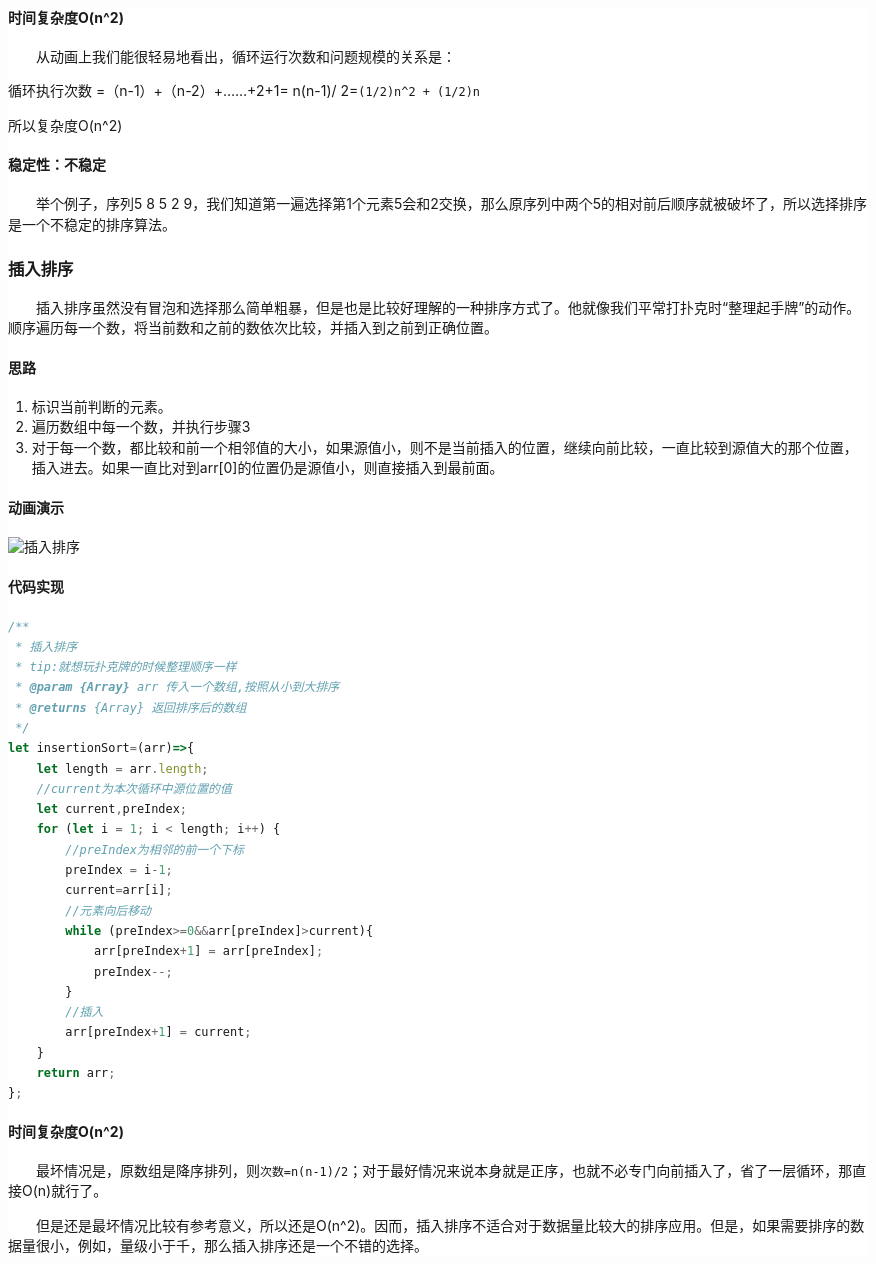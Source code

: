 #### 时间复杂度O(n^2)
&emsp;&emsp;从动画上我们能很轻易地看出，循环运行次数和问题规模的关系是：

循环执行次数 =（n-1）+（n-2）+……+2+1= n(n-1)/ 2=`(1/2)n^2 + (1/2)n`

所以复杂度O(n^2)

#### 稳定性：不稳定
&emsp;&emsp;举个例子，序列5 8 5 2 9，我们知道第一遍选择第1个元素5会和2交换，那么原序列中两个5的相对前后顺序就被破坏了，所以选择排序是一个不稳定的排序算法。 

### 插入排序
&emsp;&emsp;插入排序虽然没有冒泡和选择那么简单粗暴，但是也是比较好理解的一种排序方式了。他就像我们平常打扑克时“整理起手牌”的动作。顺序遍历每一个数，将当前数和之前的数依次比较，并插入到之前到正确位置。
#### 思路
1. 标识当前判断的元素。
2. 遍历数组中每一个数，并执行步骤3
3. 对于每一个数，都比较和前一个相邻值的大小，如果源值小，则不是当前插入的位置，继续向前比较，一直比较到源值大的那个位置，插入进去。如果一直比对到arr[0]的位置仍是源值小，则直接插入到最前面。
#### 动画演示
![插入排序](https://www.runoob.com/wp-content/uploads/2019/03/insertionSort.gif)
#### 代码实现
```javascript
/**
 * 插入排序
 * tip:就想玩扑克牌的时候整理顺序一样
 * @param {Array} arr 传入一个数组,按照从小到大排序
 * @returns {Array} 返回排序后的数组
 */
let insertionSort=(arr)=>{
    let length = arr.length;
    //current为本次循环中源位置的值
    let current,preIndex;
    for (let i = 1; i < length; i++) {
        //preIndex为相邻的前一个下标
        preIndex = i-1;
        current=arr[i];
        //元素向后移动
        while (preIndex>=0&&arr[preIndex]>current){
            arr[preIndex+1] = arr[preIndex];
            preIndex--;
        }
        //插入
        arr[preIndex+1] = current;
    }
    return arr;
};
```
#### 时间复杂度O(n^2)
&emsp;&emsp;最坏情况是，原数组是降序排列，则`次数=n(n-1)/2`；对于最好情况来说本身就是正序，也就不必专门向前插入了，省了一层循环，那直接O(n)就行了。

&emsp;&emsp;但是还是最坏情况比较有参考意义，所以还是O(n^2)。因而，插入排序不适合对于数据量比较大的排序应用。但是，如果需要排序的数据量很小，例如，量级小于千，那么插入排序还是一个不错的选择。
